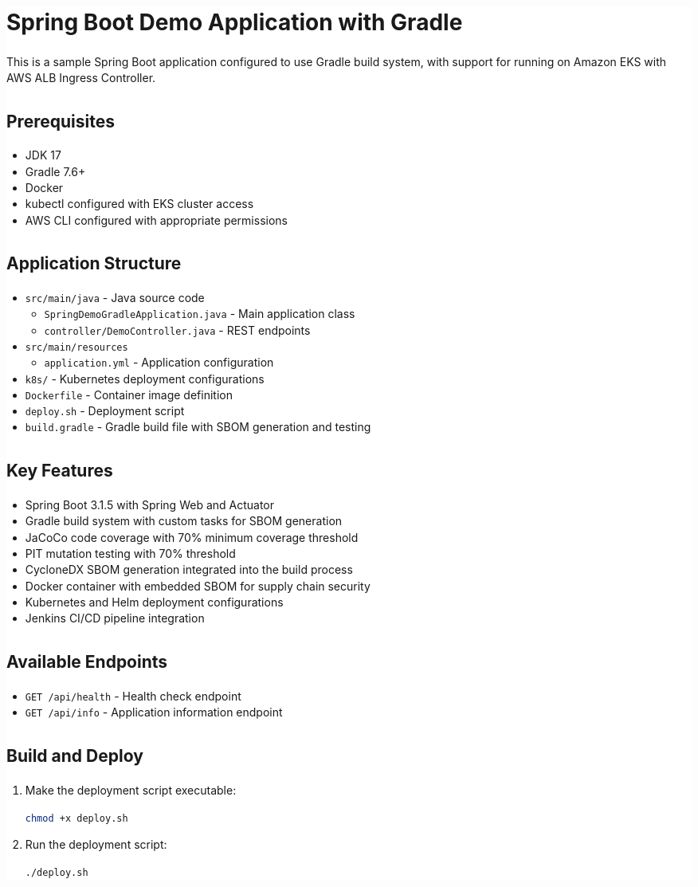 # Spring Boot Demo Application with Gradle

This is a sample Spring Boot application configured to use Gradle build system, with support for running on Amazon EKS with AWS ALB Ingress Controller.

## Prerequisites

- JDK 17
- Gradle 7.6+
- Docker
- kubectl configured with EKS cluster access
- AWS CLI configured with appropriate permissions

## Application Structure

- `src/main/java` - Java source code
  - `SpringDemoGradleApplication.java` - Main application class
  - `controller/DemoController.java` - REST endpoints
- `src/main/resources`
  - `application.yml` - Application configuration
- `k8s/` - Kubernetes deployment configurations
- `Dockerfile` - Container image definition
- `deploy.sh` - Deployment script
- `build.gradle` - Gradle build file with SBOM generation and testing

## Key Features

- Spring Boot 3.1.5 with Spring Web and Actuator
- Gradle build system with custom tasks for SBOM generation
- JaCoCo code coverage with 70% minimum coverage threshold
- PIT mutation testing with 70% threshold
- CycloneDX SBOM generation integrated into the build process
- Docker container with embedded SBOM for supply chain security
- Kubernetes and Helm deployment configurations
- Jenkins CI/CD pipeline integration

## Available Endpoints

- `GET /api/health` - Health check endpoint
- `GET /api/info` - Application information endpoint

## Build and Deploy

1. Make the deployment script executable:
   ```bash
   chmod +x deploy.sh
   ```

2. Run the deployment script:
   ```bash
   ./deploy.sh
   ```
   